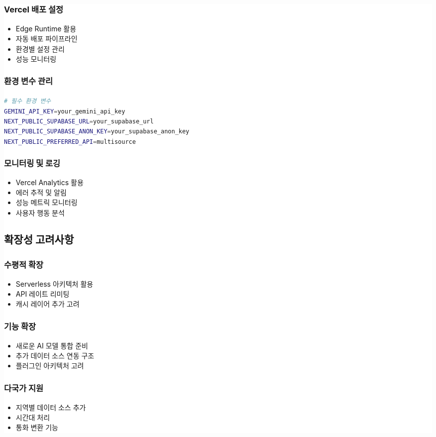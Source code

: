 ### Vercel 배포 설정
- Edge Runtime 활용
- 자동 배포 파이프라인
- 환경별 설정 관리
- 성능 모니터링

### 환경 변수 관리
```bash
# 필수 환경 변수
GEMINI_API_KEY=your_gemini_api_key
NEXT_PUBLIC_SUPABASE_URL=your_supabase_url
NEXT_PUBLIC_SUPABASE_ANON_KEY=your_supabase_anon_key
NEXT_PUBLIC_PREFERRED_API=multisource
```

### 모니터링 및 로깅
- Vercel Analytics 활용
- 에러 추적 및 알림
- 성능 메트릭 모니터링
- 사용자 행동 분석

## 확장성 고려사항

### 수평적 확장
- Serverless 아키텍처 활용
- API 레이트 리미팅
- 캐시 레이어 추가 고려

### 기능 확장
- 새로운 AI 모델 통합 준비
- 추가 데이터 소스 연동 구조
- 플러그인 아키텍처 고려

### 다국가 지원
- 지역별 데이터 소스 추가
- 시간대 처리
- 통화 변환 기능